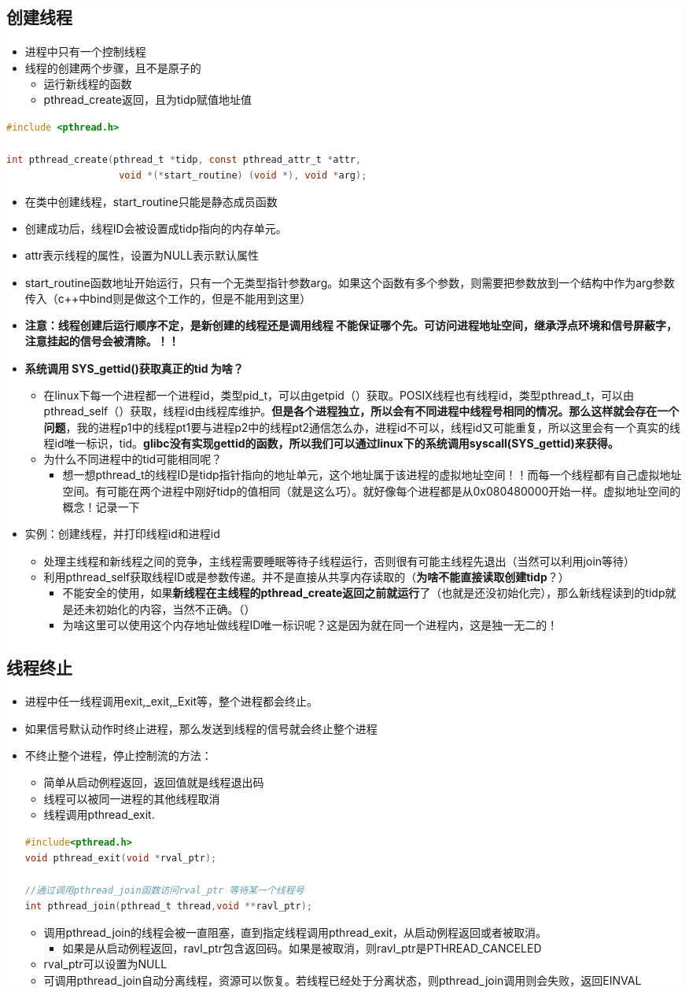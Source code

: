 ## 创建线程
- 进程中只有一个控制线程
- 线程的创建两个步骤，且不是原子的
  - 运行新线程的函数
  - pthread_create返回，且为tidp赋值地址值
```c
#include <pthread.h>

int pthread_create(pthread_t *tidp, const pthread_attr_t *attr,
                    void *(*start_routine) (void *), void *arg);
```

- 在类中创建线程，start_routine只能是静态成员函数
- 创建成功后，线程ID会被设置成tidp指向的内存单元。
- attr表示线程的属性，设置为NULL表示默认属性
- start_routine函数地址开始运行，只有一个无类型指针参数arg。如果这个函数有多个参数，则需要把参数放到一个结构中作为arg参数传入（c++中bind则是做这个工作的，但是不能用到这里）
- **注意：线程创建后运行顺序不定，是新创建的线程还是调用线程 不能保证哪个先。可访问进程地址空间，继承浮点环境和信号屏蔽字，注意挂起的信号会被清除。！！**


- **系统调用 SYS_gettid()获取真正的tid 为啥？**
  - 在linux下每一个进程都一个进程id，类型pid_t，可以由getpid（）获取。POSIX线程也有线程id，类型pthread_t，可以由pthread_self（）获取，线程id由线程库维护。**但是各个进程独立，所以会有不同进程中线程号相同的情况。那么这样就会存在一个问题**，我的进程p1中的线程pt1要与进程p2中的线程pt2通信怎么办，进程id不可以，线程id又可能重复，所以这里会有一个真实的线程id唯一标识，tid。**glibc没有实现gettid的函数，所以我们可以通过linux下的系统调用syscall(SYS_gettid)来获得。**
  - 为什么不同进程中的tid可能相同呢？
    - 想一想pthread_t的线程ID是tidp指针指向的地址单元，这个地址属于该进程的虚拟地址空间！！而每一个线程都有自己虚拟地址空间。有可能在两个进程中刚好tidp的值相同（就是这么巧）。就好像每个进程都是从0x080480000开始一样。虚拟地址空间的概念！记录一下


- 实例：创建线程，并打印线程id和进程id
  - 处理主线程和新线程之间的竞争，主线程需要睡眠等待子线程运行，否则很有可能主线程先退出（当然可以利用join等待）
  - 利用pthread_self获取线程ID或是参数传递。并不是直接从共享内存读取的（**为啥不能直接读取创建tidp**？）
    - 不能安全的使用，如果**新线程在主线程的pthread_create返回之前就运行**了（也就是还没初始化完），那么新线程读到的tidp就是还未初始化的内容，当然不正确。（）
    - 为啥这里可以使用这个内存地址做线程ID唯一标识呢？这是因为就在同一个进程内，这是独一无二的！


## 线程终止
- 进程中任一线程调用exit,_exit,_Exit等，整个进程都会终止。
- 如果信号默认动作时终止进程，那么发送到线程的信号就会终止整个进程

- 不终止整个进程，停止控制流的方法：
  - 简单从启动例程返回，返回值就是线程退出码
  - 线程可以被同一进程的其他线程取消
  - 线程调用pthread_exit.
  ```c
  #include<pthread.h>
  void pthread_exit(void *rval_ptr);
  
  //通过调用pthread_join函数访问rval_ptr 等待某一个线程号 
  int pthread_join(pthread_t thread,void **ravl_ptr);
  ```
  - 调用pthread_join的线程会被一直阻塞，直到指定线程调用pthread_exit，从启动例程返回或者被取消。
    - 如果是从启动例程返回，ravl_ptr包含返回码。如果是被取消，则ravl_ptr是PTHREAD_CANCELED
  - rval_ptr可以设置为NULL
  - 可调用pthread_join自动分离线程，资源可以恢复。若线程已经处于分离状态，则pthread_join调用则会失败，返回EINVAL
